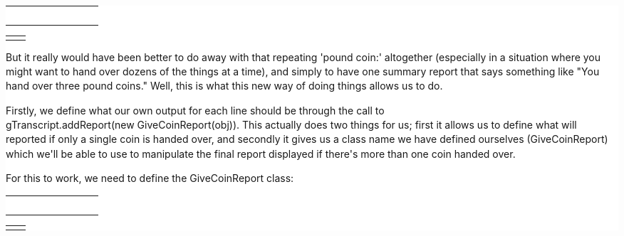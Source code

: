 <table data-border="0" data-cellpadding="0" data-cellspacing="0">
<colgroup>
<col style="width: 50%" />
<col style="width: 50%" />
</colgroup>
<tbody>
<tr data-valign="TOP">
<td width="51"></td>
<td> <br />
</td>
</tr>
</tbody>
</table>

|     |     |
|-----|-----|
|     |     |

But it really would have been better to do away with that repeating
'pound coin:' altogether (especially in a situation where you might want
to hand over dozens of the things at a time), and simply to have one
summary report that says something like "You hand over three pound
coins." Well, this is what this new way of doing things allows us to
do.  
  
Firstly, we define what our own output for each line should be through
the call to gTranscript.addReport(new GiveCoinReport(obj)). This
actually does two things for us; first it allows us to define what will
reported if only a single coin is handed over, and secondly it gives us
a class name we have defined ourselves (GiveCoinReport) which we'll be
able to use to manipulate the final report displayed if there's more
than one coin handed over.  
  
For this to work, we need to define the GiveCoinReport class:  

<table data-border="0" data-cellpadding="0" data-cellspacing="0">
<colgroup>
<col style="width: 50%" />
<col style="width: 50%" />
</colgroup>
<tbody>
<tr data-valign="TOP">
<td width="51"></td>
<td> <br />
</td>
</tr>
</tbody>
</table>

|     |     |
|-----|-----|
|     |     |
